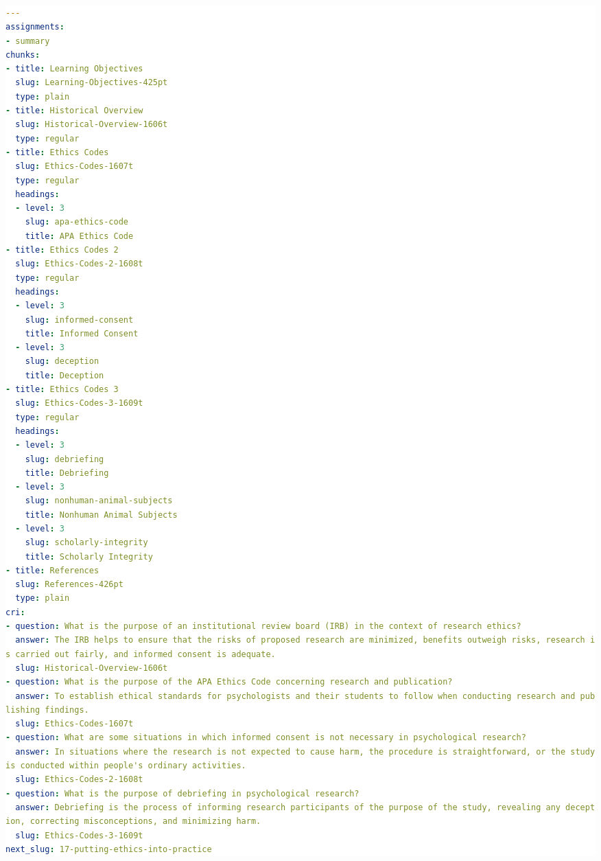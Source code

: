 ```yaml
---
assignments:
- summary
chunks:
- title: Learning Objectives
  slug: Learning-Objectives-425pt
  type: plain
- title: Historical Overview
  slug: Historical-Overview-1606t
  type: regular
- title: Ethics Codes
  slug: Ethics-Codes-1607t
  type: regular
  headings:
  - level: 3
    slug: apa-ethics-code
    title: APA Ethics Code 
- title: Ethics Codes 2
  slug: Ethics-Codes-2-1608t
  type: regular
  headings:
  - level: 3
    slug: informed-consent
    title: Informed Consent 
  - level: 3
    slug: deception
    title: Deception
- title: Ethics Codes 3
  slug: Ethics-Codes-3-1609t
  type: regular
  headings:
  - level: 3
    slug: debriefing
    title: Debriefing 
  - level: 3
    slug: nonhuman-animal-subjects
    title: Nonhuman Animal Subjects
  - level: 3
    slug: scholarly-integrity
    title: Scholarly Integrity
- title: References
  slug: References-426pt
  type: plain
cri:
- question: What is the purpose of an institutional review board (IRB) in the context of research ethics?
  answer: The IRB helps to ensure that the risks of proposed research are minimized, benefits outweigh risks, research is carried out fairly, and informed consent is adequate.
  slug: Historical-Overview-1606t
- question: What is the purpose of the APA Ethics Code concerning research and publication?
  answer: To establish ethical standards for psychologists and their students to follow when conducting research and publishing findings.
  slug: Ethics-Codes-1607t
- question: What are some situations in which informed consent is not necessary in psychological research?
  answer: In situations where the research is not expected to cause harm, the procedure is straightforward, or the study is conducted within people's ordinary activities.
  slug: Ethics-Codes-2-1608t
- question: What is the purpose of debriefing in psychological research?
  answer: Debriefing is the process of informing research participants of the purpose of the study, revealing any deception, correcting misconceptions, and minimizing harm.
  slug: Ethics-Codes-3-1609t
next_slug: 17-putting-ethics-into-practice
```